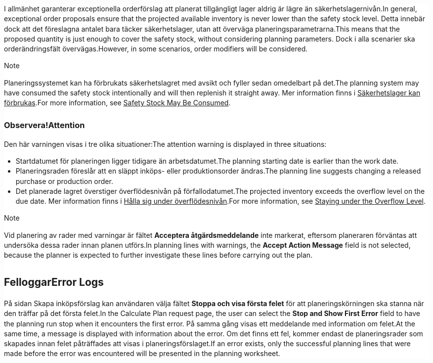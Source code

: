 <span data-ttu-id="83781-312">I allmänhet garanterar exceptionella orderförslag att planerat tillgängligt lager aldrig är lägre än säkerhetslagernivån.</span><span class="sxs-lookup"><span data-stu-id="83781-312">In general, exceptional order proposals ensure that the projected available inventory is never lower than the safety stock level.</span></span> <span data-ttu-id="83781-313">Detta innebär dock att det föreslagna antalet bara täcker säkerhetslager, utan att överväga planeringsparametrarna.</span><span class="sxs-lookup"><span data-stu-id="83781-313">This means that the proposed quantity is just enough to cover the safety stock, without considering planning parameters.</span></span> <span data-ttu-id="83781-314">Dock i alla scenarier ska orderändringsfält övervägas.</span><span class="sxs-lookup"><span data-stu-id="83781-314">However, in some scenarios, order modifiers will be considered.</span></span>  

> [!NOTE]  
>  <span data-ttu-id="83781-315">Planeringssystemet kan ha förbrukats säkerhetslagret med avsikt och fyller sedan omedelbart på det.</span><span class="sxs-lookup"><span data-stu-id="83781-315">The planning system may have consumed the safety stock intentionally and will then replenish it straight away.</span></span> <span data-ttu-id="83781-316">Mer information finns i [Säkerhetslager kan förbrukas](design-details-balancing-demand-and-supply.md#loading-the-inventory-profiles).</span><span class="sxs-lookup"><span data-stu-id="83781-316">For more information, see [Safety Stock May Be Consumed](design-details-balancing-demand-and-supply.md#loading-the-inventory-profiles).</span></span>

### <a name="attention"></a><span data-ttu-id="83781-317">Observera!</span><span class="sxs-lookup"><span data-stu-id="83781-317">Attention</span></span>  
<span data-ttu-id="83781-318">Den här varningen visas i tre olika situationer:</span><span class="sxs-lookup"><span data-stu-id="83781-318">The attention warning is displayed in three situations:</span></span>  

-   <span data-ttu-id="83781-319">Startdatumet för planeringen ligger tidigare än arbetsdatumet.</span><span class="sxs-lookup"><span data-stu-id="83781-319">The planning starting date is earlier than the work date.</span></span>  
-   <span data-ttu-id="83781-320">Planeringsraden föreslår att en släppt inköps- eller produktionsorder ändras.</span><span class="sxs-lookup"><span data-stu-id="83781-320">The planning line suggests changing a released purchase or production order.</span></span>  
-   <span data-ttu-id="83781-321">Det planerade lagret överstiger överflödesnivån på förfallodatumet.</span><span class="sxs-lookup"><span data-stu-id="83781-321">The projected inventory exceeds the overflow level on the due date.</span></span> <span data-ttu-id="83781-322">Mer information finns i [Hålla sig under överflödesnivån](design-details-handling-reordering-policies.md#staying-under-the-overflow-level).</span><span class="sxs-lookup"><span data-stu-id="83781-322">For more information, see [Staying under the Overflow Level](design-details-handling-reordering-policies.md#staying-under-the-overflow-level).</span></span>  

> [!NOTE]  
>  <span data-ttu-id="83781-323">Vid planering av rader med varningar är fältet **Acceptera åtgärdsmeddelande** inte markerat, eftersom planeraren förväntas att undersöka dessa rader innan planen utförs.</span><span class="sxs-lookup"><span data-stu-id="83781-323">In planning lines with warnings, the **Accept Action Message** field is not selected, because the planner is expected to further investigate these lines before carrying out the plan.</span></span>  

## <a name="error-logs"></a><span data-ttu-id="83781-324">Felloggar</span><span class="sxs-lookup"><span data-stu-id="83781-324">Error Logs</span></span>  
<span data-ttu-id="83781-325">På sidan Skapa inköpsförslag kan användaren välja fältet **Stoppa och visa första felet** för att planeringskörningen ska stanna när den träffar på det första felet.</span><span class="sxs-lookup"><span data-stu-id="83781-325">In the Calculate Plan request page, the user can select the **Stop and Show First Error** field to have the planning run stop when it encounters the first error.</span></span> <span data-ttu-id="83781-326">På samma gång visas ett meddelande med information om felet.</span><span class="sxs-lookup"><span data-stu-id="83781-326">At the same time, a message is displayed with information about the error.</span></span> <span data-ttu-id="83781-327">Om det finns ett fel, kommer endast de planeringsrader som skapades innan felet påträffades att visas i planeringsförslaget.</span><span class="sxs-lookup"><span data-stu-id="83781-327">If an error exists, only the successful planning lines that were made before the error was encountered will be presented in the planning worksheet.</span></span>  
